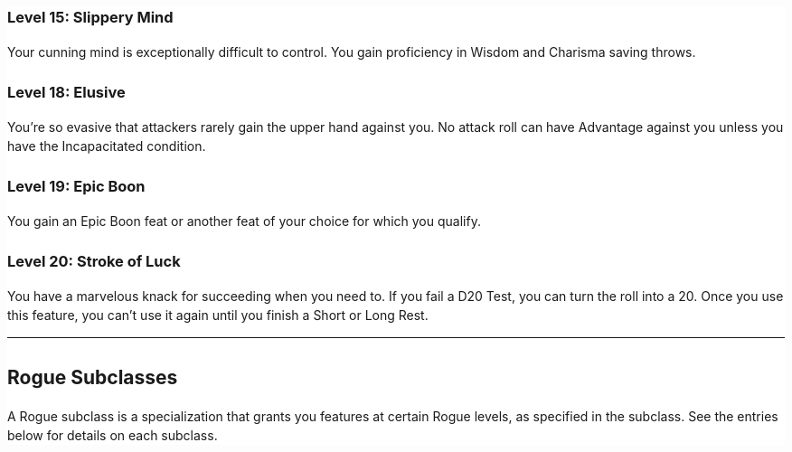 ### Level 15: Slippery Mind
Your cunning mind is exceptionally difficult to control. You gain proficiency in Wisdom and Charisma saving throws.

### Level 18: Elusive
You’re so evasive that attackers rarely gain the upper hand against you. No attack roll can have Advantage against you unless you have the Incapacitated condition.

### Level 19: Epic Boon
You gain an Epic Boon feat or another feat of your choice for which you qualify.

### Level 20: Stroke of Luck
You have a marvelous knack for succeeding when you need to. If you fail a D20 Test, you can turn the roll into a 20.
Once you use this feature, you can’t use it again until you finish a Short or Long Rest.

---
## Rogue Subclasses
A Rogue subclass is a specialization that grants you features at certain Rogue levels, as specified in the subclass. See the entries below for details on each subclass.